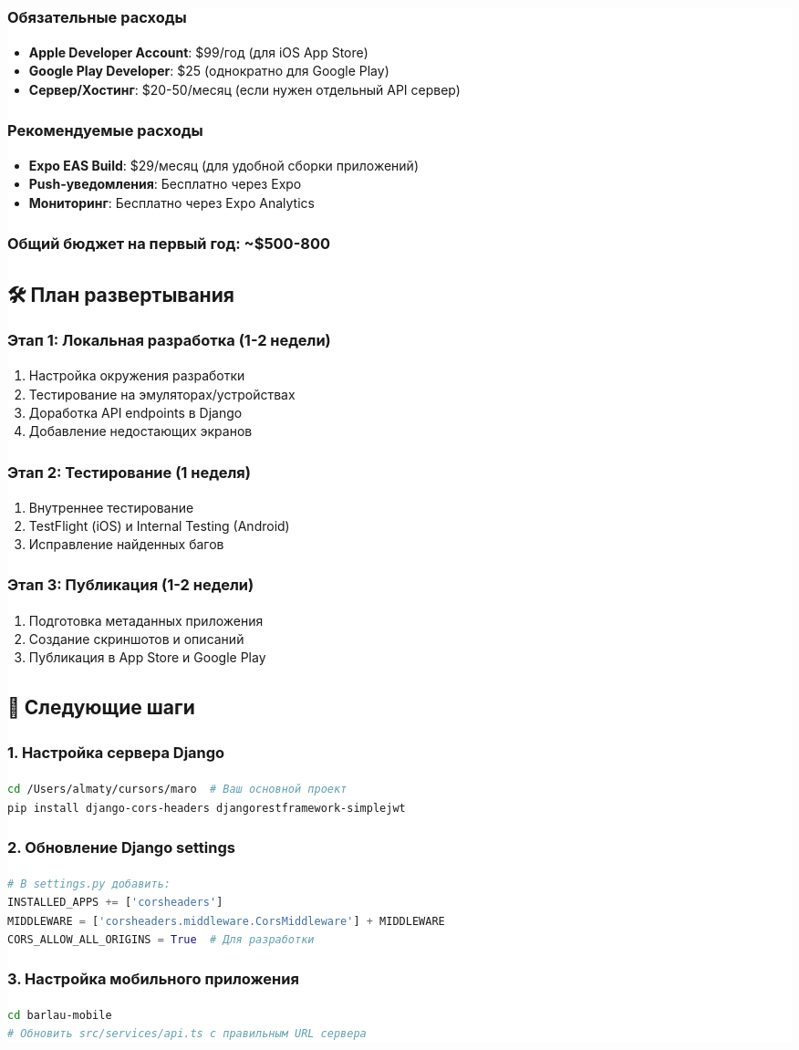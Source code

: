 ### Обязательные расходы
- **Apple Developer Account**: $99/год (для iOS App Store)
- **Google Play Developer**: $25 (однократно для Google Play)
- **Сервер/Хостинг**: $20-50/месяц (если нужен отдельный API сервер)

### Рекомендуемые расходы
- **Expo EAS Build**: $29/месяц (для удобной сборки приложений)
- **Push-уведомления**: Бесплатно через Expo
- **Мониторинг**: Бесплатно через Expo Analytics

### Общий бюджет на первый год: ~$500-800

## 🛠️ План развертывания

### Этап 1: Локальная разработка (1-2 недели)
1. Настройка окружения разработки
2. Тестирование на эмуляторах/устройствах
3. Доработка API endpoints в Django
4. Добавление недостающих экранов

### Этап 2: Тестирование (1 неделя)
1. Внутреннее тестирование
2. TestFlight (iOS) и Internal Testing (Android)
3. Исправление найденных багов

### Этап 3: Публикация (1-2 недели)
1. Подготовка метаданных приложения
2. Создание скриншотов и описаний
3. Публикация в App Store и Google Play

## 🔧 Следующие шаги

### 1. Настройка сервера Django
```bash
cd /Users/almaty/cursors/maro  # Ваш основной проект
pip install django-cors-headers djangorestframework-simplejwt
```

### 2. Обновление Django settings
```python
# В settings.py добавить:
INSTALLED_APPS += ['corsheaders']
MIDDLEWARE = ['corsheaders.middleware.CorsMiddleware'] + MIDDLEWARE
CORS_ALLOW_ALL_ORIGINS = True  # Для разработки
```

### 3. Настройка мобильного приложения
```bash
cd barlau-mobile
# Обновить src/services/api.ts с правильным URL сервера
```
